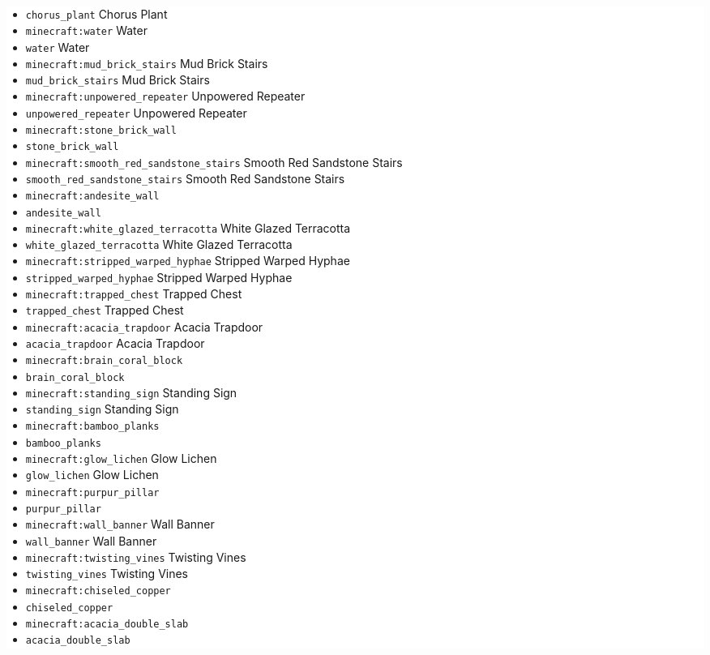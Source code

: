 - `chorus_plant`
Chorus Plant
- `minecraft:water`
Water
- `water`
Water
- `minecraft:mud_brick_stairs`
Mud Brick Stairs
- `mud_brick_stairs`
Mud Brick Stairs
- `minecraft:unpowered_repeater`
Unpowered Repeater
- `unpowered_repeater`
Unpowered Repeater
- `minecraft:stone_brick_wall`
- `stone_brick_wall`
- `minecraft:smooth_red_sandstone_stairs`
Smooth Red Sandstone Stairs
- `smooth_red_sandstone_stairs`
Smooth Red Sandstone Stairs
- `minecraft:andesite_wall`
- `andesite_wall`
- `minecraft:white_glazed_terracotta`
White Glazed Terracotta
- `white_glazed_terracotta`
White Glazed Terracotta
- `minecraft:stripped_warped_hyphae`
Stripped Warped Hyphae
- `stripped_warped_hyphae`
Stripped Warped Hyphae
- `minecraft:trapped_chest`
Trapped Chest
- `trapped_chest`
Trapped Chest
- `minecraft:acacia_trapdoor`
Acacia Trapdoor
- `acacia_trapdoor`
Acacia Trapdoor
- `minecraft:brain_coral_block`
- `brain_coral_block`
- `minecraft:standing_sign`
Standing Sign
- `standing_sign`
Standing Sign
- `minecraft:bamboo_planks`
- `bamboo_planks`
- `minecraft:glow_lichen`
Glow Lichen
- `glow_lichen`
Glow Lichen
- `minecraft:purpur_pillar`
- `purpur_pillar`
- `minecraft:wall_banner`
Wall Banner
- `wall_banner`
Wall Banner
- `minecraft:twisting_vines`
Twisting Vines
- `twisting_vines`
Twisting Vines
- `minecraft:chiseled_copper`
- `chiseled_copper`
- `minecraft:acacia_double_slab`
- `acacia_double_slab`